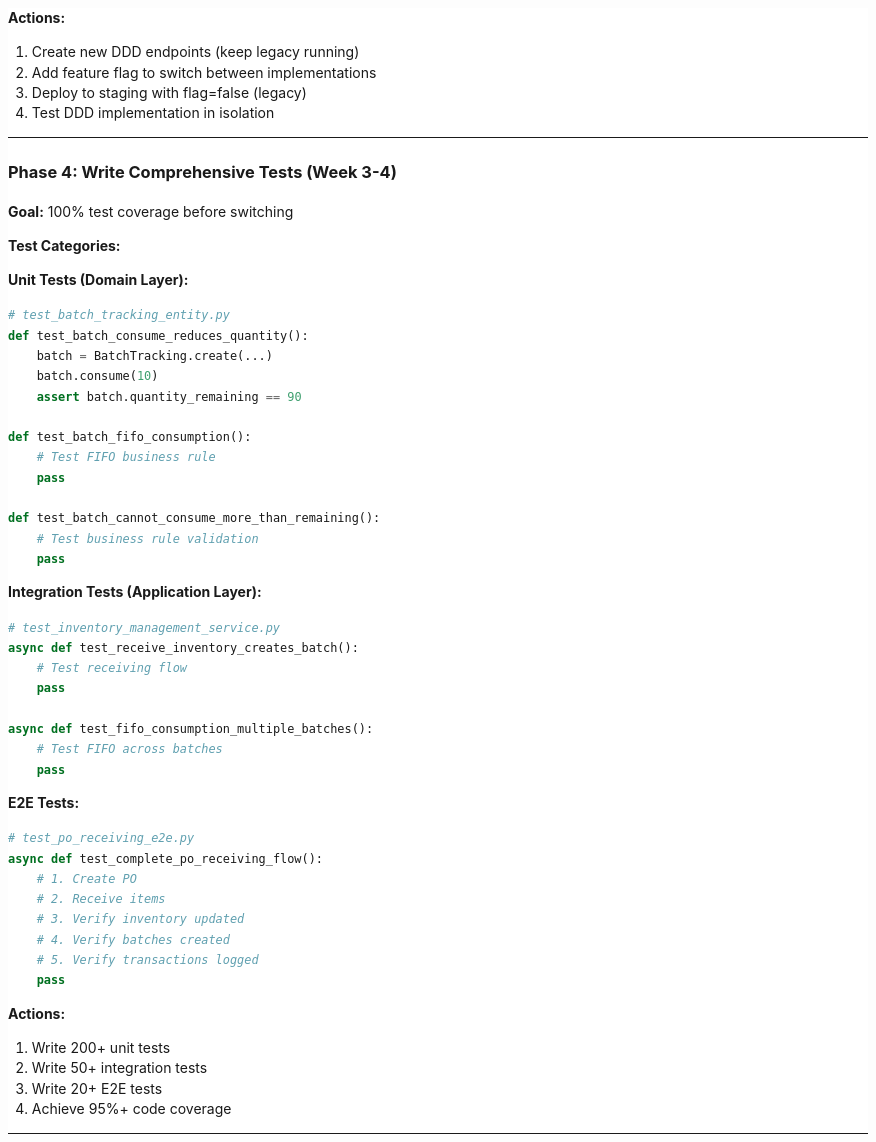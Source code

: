 **Actions:**
1. Create new DDD endpoints (keep legacy running)
2. Add feature flag to switch between implementations
3. Deploy to staging with flag=false (legacy)
4. Test DDD implementation in isolation

---

### Phase 4: Write Comprehensive Tests (Week 3-4)
**Goal:** 100% test coverage before switching

**Test Categories:**

**Unit Tests (Domain Layer):**
```python
# test_batch_tracking_entity.py
def test_batch_consume_reduces_quantity():
    batch = BatchTracking.create(...)
    batch.consume(10)
    assert batch.quantity_remaining == 90

def test_batch_fifo_consumption():
    # Test FIFO business rule
    pass

def test_batch_cannot_consume_more_than_remaining():
    # Test business rule validation
    pass
```

**Integration Tests (Application Layer):**
```python
# test_inventory_management_service.py
async def test_receive_inventory_creates_batch():
    # Test receiving flow
    pass

async def test_fifo_consumption_multiple_batches():
    # Test FIFO across batches
    pass
```

**E2E Tests:**
```python
# test_po_receiving_e2e.py
async def test_complete_po_receiving_flow():
    # 1. Create PO
    # 2. Receive items
    # 3. Verify inventory updated
    # 4. Verify batches created
    # 5. Verify transactions logged
    pass
```

**Actions:**
1. Write 200+ unit tests
2. Write 50+ integration tests
3. Write 20+ E2E tests
4. Achieve 95%+ code coverage

---